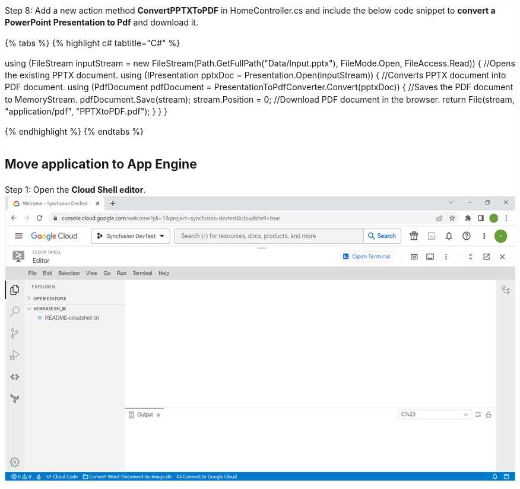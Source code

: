 Step 8: Add a new action method **ConvertPPTXToPDF** in HomeController.cs and include the below code snippet to **convert a PowerPoint Presentation to Pdf** and download it.

{% tabs %}
{% highlight c# tabtitle="C#" %}

using (FileStream inputStream = new FileStream(Path.GetFullPath("Data/Input.pptx"), FileMode.Open, FileAccess.Read))
{
    //Opens the existing PPTX document.
    using (IPresentation pptxDoc = Presentation.Open(inputStream))
    {
        //Converts PPTX document into PDF document.
        using (PdfDocument pdfDocument = PresentationToPdfConverter.Convert(pptxDoc))
        { 
            //Saves the PDF document to MemoryStream.
            pdfDocument.Save(stream);
            stream.Position = 0;
            //Download PDF document in the browser.
            return File(stream, "application/pdf", "PPTXtoPDF.pdf");
        }
    }
}

{% endhighlight %}
{% endtabs %}

## Move application to App Engine

Step 1: Open the **Cloud Shell editor**.
![Cloud Shell Editor](GCP_Images/Cloud-Shell-Editor-PowerPoint-Presentation-to-PDF.png)

